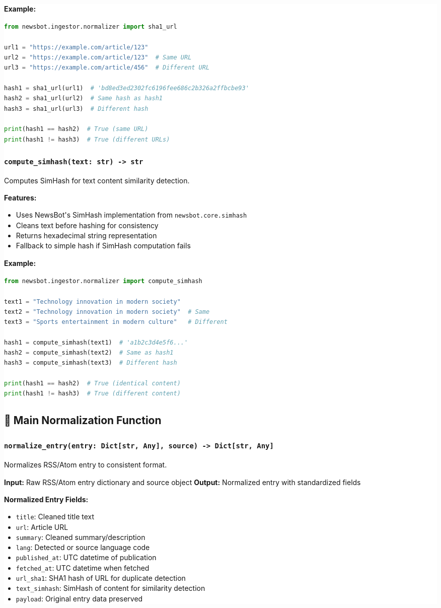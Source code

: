 **Example:**
```python
from newsbot.ingestor.normalizer import sha1_url

url1 = "https://example.com/article/123"
url2 = "https://example.com/article/123"  # Same URL
url3 = "https://example.com/article/456"  # Different URL

hash1 = sha1_url(url1)  # 'bd8ed3ed2302fc6196fee686c2b326a2ffbcbe93'
hash2 = sha1_url(url2)  # Same hash as hash1
hash3 = sha1_url(url3)  # Different hash

print(hash1 == hash2)  # True (same URL)
print(hash1 != hash3)  # True (different URLs)
```

### `compute_simhash(text: str) -> str`

Computes SimHash for text content similarity detection.

**Features:**
- Uses NewsBot's SimHash implementation from `newsbot.core.simhash`
- Cleans text before hashing for consistency
- Returns hexadecimal string representation
- Fallback to simple hash if SimHash computation fails

**Example:**
```python
from newsbot.ingestor.normalizer import compute_simhash

text1 = "Technology innovation in modern society"
text2 = "Technology innovation in modern society"  # Same
text3 = "Sports entertainment in modern culture"   # Different

hash1 = compute_simhash(text1)  # 'a1b2c3d4e5f6...'
hash2 = compute_simhash(text2)  # Same as hash1
hash3 = compute_simhash(text3)  # Different hash

print(hash1 == hash2)  # True (identical content)
print(hash1 != hash3)  # True (different content)
```

## 🎯 Main Normalization Function

### `normalize_entry(entry: Dict[str, Any], source) -> Dict[str, Any]`

Normalizes RSS/Atom entry to consistent format.

**Input:** Raw RSS/Atom entry dictionary and source object
**Output:** Normalized entry with standardized fields

**Normalized Entry Fields:**
- `title`: Cleaned title text
- `url`: Article URL  
- `summary`: Cleaned summary/description
- `lang`: Detected or source language code
- `published_at`: UTC datetime of publication
- `fetched_at`: UTC datetime when fetched
- `url_sha1`: SHA1 hash of URL for duplicate detection
- `text_simhash`: SimHash of content for similarity detection
- `payload`: Original entry data preserved
